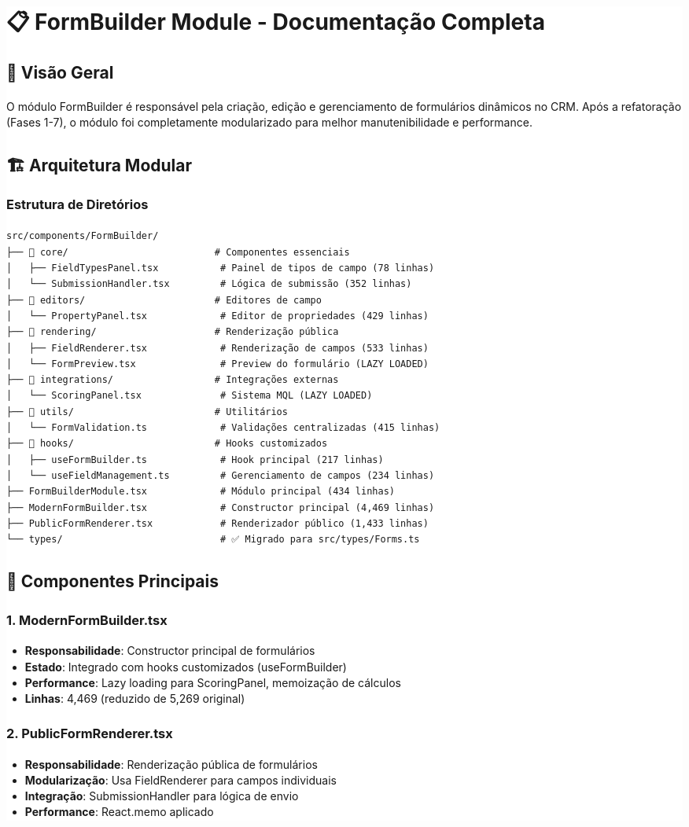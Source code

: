 # 📋 FormBuilder Module - Documentação Completa

## 🎯 Visão Geral

O módulo FormBuilder é responsável pela criação, edição e gerenciamento de formulários dinâmicos no CRM. Após a refatoração (Fases 1-7), o módulo foi completamente modularizado para melhor manutenibilidade e performance.

## 🏗️ Arquitetura Modular

### **Estrutura de Diretórios**

```
src/components/FormBuilder/
├── 📁 core/                          # Componentes essenciais
│   ├── FieldTypesPanel.tsx           # Painel de tipos de campo (78 linhas)
│   └── SubmissionHandler.tsx         # Lógica de submissão (352 linhas)
├── 📁 editors/                       # Editores de campo
│   └── PropertyPanel.tsx             # Editor de propriedades (429 linhas)
├── 📁 rendering/                     # Renderização pública
│   ├── FieldRenderer.tsx             # Renderização de campos (533 linhas)
│   └── FormPreview.tsx               # Preview do formulário (LAZY LOADED)
├── 📁 integrations/                  # Integrações externas
│   └── ScoringPanel.tsx              # Sistema MQL (LAZY LOADED)
├── 📁 utils/                         # Utilitários
│   └── FormValidation.ts             # Validações centralizadas (415 linhas)
├── 📁 hooks/                         # Hooks customizados
│   ├── useFormBuilder.ts             # Hook principal (217 linhas)
│   └── useFieldManagement.ts         # Gerenciamento de campos (234 linhas)
├── FormBuilderModule.tsx             # Módulo principal (434 linhas)
├── ModernFormBuilder.tsx             # Constructor principal (4,469 linhas)
├── PublicFormRenderer.tsx            # Renderizador público (1,433 linhas)
└── types/                            # ✅ Migrado para src/types/Forms.ts
```

## 🔧 Componentes Principais

### **1. ModernFormBuilder.tsx** 
- **Responsabilidade**: Constructor principal de formulários
- **Estado**: Integrado com hooks customizados (useFormBuilder)
- **Performance**: Lazy loading para ScoringPanel, memoização de cálculos
- **Linhas**: 4,469 (reduzido de 5,269 original)

### **2. PublicFormRenderer.tsx**
- **Responsabilidade**: Renderização pública de formulários
- **Modularização**: Usa FieldRenderer para campos individuais
- **Integração**: SubmissionHandler para lógica de envio
- **Performance**: React.memo aplicado
